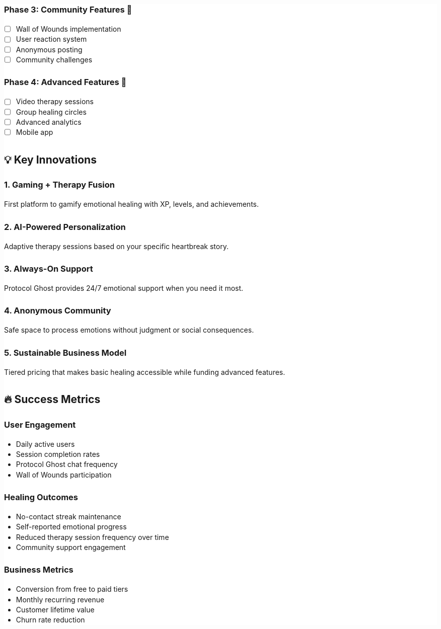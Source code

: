### Phase 3: Community Features 📅
- [ ] Wall of Wounds implementation
- [ ] User reaction system
- [ ] Anonymous posting
- [ ] Community challenges

### Phase 4: Advanced Features 🚀
- [ ] Video therapy sessions
- [ ] Group healing circles
- [ ] Advanced analytics
- [ ] Mobile app

## 💡 Key Innovations

### 1. Gaming + Therapy Fusion
First platform to gamify emotional healing with XP, levels, and achievements.

### 2. AI-Powered Personalization
Adaptive therapy sessions based on your specific heartbreak story.

### 3. Always-On Support
Protocol Ghost provides 24/7 emotional support when you need it most.

### 4. Anonymous Community
Safe space to process emotions without judgment or social consequences.

### 5. Sustainable Business Model
Tiered pricing that makes basic healing accessible while funding advanced features.

## 🔥 Success Metrics

### User Engagement
- Daily active users
- Session completion rates
- Protocol Ghost chat frequency
- Wall of Wounds participation

### Healing Outcomes
- No-contact streak maintenance
- Self-reported emotional progress
- Reduced therapy session frequency over time
- Community support engagement

### Business Metrics
- Conversion from free to paid tiers
- Monthly recurring revenue
- Customer lifetime value
- Churn rate reduction
